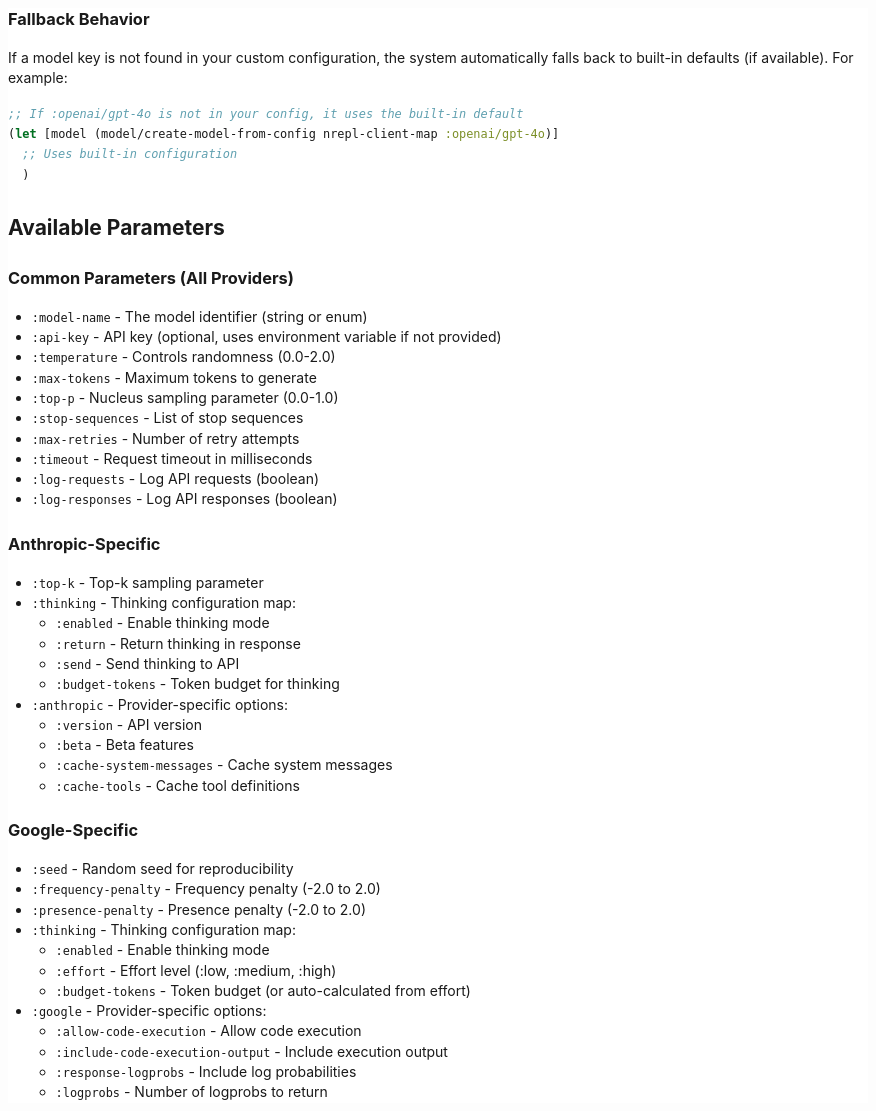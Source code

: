 ### Fallback Behavior

If a model key is not found in your custom configuration, the system automatically falls back to built-in defaults (if available). For example:

```clojure
;; If :openai/gpt-4o is not in your config, it uses the built-in default
(let [model (model/create-model-from-config nrepl-client-map :openai/gpt-4o)]
  ;; Uses built-in configuration
  )
```

## Available Parameters

### Common Parameters (All Providers)

- `:model-name` - The model identifier (string or enum)
- `:api-key` - API key (optional, uses environment variable if not provided)
- `:temperature` - Controls randomness (0.0-2.0)
- `:max-tokens` - Maximum tokens to generate
- `:top-p` - Nucleus sampling parameter (0.0-1.0)
- `:stop-sequences` - List of stop sequences
- `:max-retries` - Number of retry attempts
- `:timeout` - Request timeout in milliseconds
- `:log-requests` - Log API requests (boolean)
- `:log-responses` - Log API responses (boolean)

### Anthropic-Specific

- `:top-k` - Top-k sampling parameter
- `:thinking` - Thinking configuration map:
  - `:enabled` - Enable thinking mode
  - `:return` - Return thinking in response
  - `:send` - Send thinking to API
  - `:budget-tokens` - Token budget for thinking
- `:anthropic` - Provider-specific options:
  - `:version` - API version
  - `:beta` - Beta features
  - `:cache-system-messages` - Cache system messages
  - `:cache-tools` - Cache tool definitions

### Google-Specific

- `:seed` - Random seed for reproducibility
- `:frequency-penalty` - Frequency penalty (-2.0 to 2.0)
- `:presence-penalty` - Presence penalty (-2.0 to 2.0)
- `:thinking` - Thinking configuration map:
  - `:enabled` - Enable thinking mode
  - `:effort` - Effort level (:low, :medium, :high)
  - `:budget-tokens` - Token budget (or auto-calculated from effort)
- `:google` - Provider-specific options:
  - `:allow-code-execution` - Allow code execution
  - `:include-code-execution-output` - Include execution output
  - `:response-logprobs` - Include log probabilities
  - `:logprobs` - Number of logprobs to return
